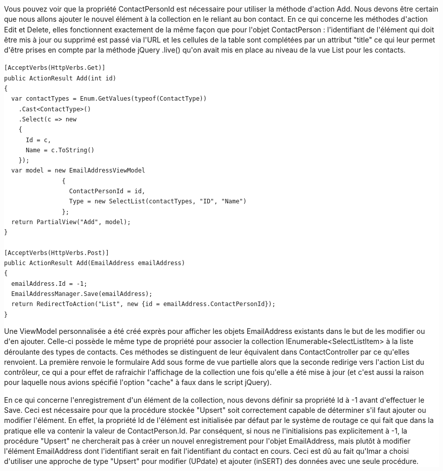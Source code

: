 Vous pouvez voir que la propriété ContactPersonId est nécessaire pour
utiliser la méthode d'action Add. Nous devons être certain que nous allons
ajouter le nouvel élément à la collection en le reliant au bon contact. En ce
qui concerne les méthodes d'action Edit et Delete, elles fonctionnent
exactement de la même façon que pour l'objet ContactPerson : l'identifiant
de l'élément qui doit être mis à jour ou supprimé est passé via l'URL et les
cellules de la table sont complétées par un attribut "title" ce qui leur permet
d'être prises en compte par la méthode jQuery .live() qu'on avait mis en place
au niveau de la vue List pour les contacts.

```
[AcceptVerbs(HttpVerbs.Get)]
public ActionResult Add(int id)
{
  var contactTypes = Enum.GetValues(typeof(ContactType))
    .Cast<ContactType>()
    .Select(c => new
    {
      Id = c,
      Name = c.ToString()
    });
  var model = new EmailAddressViewModel
                {
                  ContactPersonId = id,
                  Type = new SelectList(contactTypes, "ID", "Name")
                };
  return PartialView("Add", model);
}

[AcceptVerbs(HttpVerbs.Post)]
public ActionResult Add(EmailAddress emailAddress)
{
  emailAddress.Id = -1;
  EmailAddressManager.Save(emailAddress);
  return RedirectToAction("List", new {id = emailAddress.ContactPersonId});
}
```

Une ViewModel personnalisée a été créé exprès pour afficher les objets
EmailAddress existants dans le but de les modifier ou d'en ajouter. Celle-ci
possède le même type de propriété pour associer la collection
IEnumerable&lt;SelectListItem&gt; à la liste déroulante des types de contacts.
Ces méthodes se distinguent de leur équivalent dans ContactController par ce
qu'elles renvoient. La première renvoie le formulaire Add sous forme de vue
partielle alors que la seconde redirige vers l'action List du contrôleur, ce
qui a pour effet de rafraichir l'affichage de la collection une fois qu'elle a
été mise à jour (et c'est aussi la raison pour laquelle nous avions spécifié
l'option "cache" à faux dans le script jQuery).

En ce qui concerne l'enregistrement d'un élément de la collection, nous
devons définir sa propriété Id à -1 avant d'effectuer le Save. Ceci est
nécessaire pour que la procédure stockée "Upsert" soit correctement capable de
déterminer s'il faut ajouter ou modifier l'élément. En effet, la propriété Id
de l'élément est initialisée par défaut par le système de routage ce qui fait
que dans la pratique elle va contenir la valeur de ContactPerson.Id. Par
conséquent, si nous ne l'initialisions pas explicitement à -1, la procédure
"Upsert" ne chercherait pas à créer un nouvel enregistrement pour l'objet
EmailAddress, mais plutôt à modifier l'élément EmailAddress dont l'identifiant
serait en fait l'identifiant du contact en cours. Ceci est dû au fait qu'Imar a
choisi d'utiliser une approche de type "Upsert" pour modifier (UPdate) et
ajouter (inSERT) des données avec une seule procédure.
